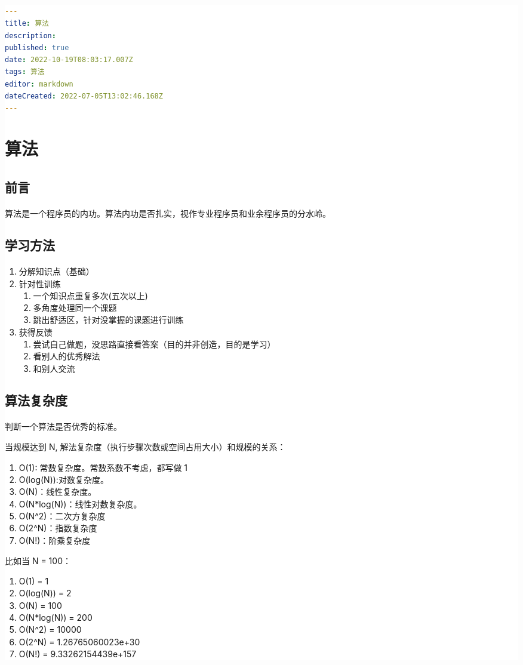 ```yaml
---
title: 算法
description: 
published: true
date: 2022-10-19T08:03:17.007Z
tags: 算法
editor: markdown
dateCreated: 2022-07-05T13:02:46.168Z
---
```


# 算法

## 前言

算法是一个程序员的内功。算法内功是否扎实，视作专业程序员和业余程序员的分水岭。

## 学习方法

1. 分解知识点（基础）
2. 针对性训练
   1. 一个知识点重复多次(五次以上)
   2. 多角度处理同一个课题
   3. 跳出舒适区，针对没掌握的课题进行训练
3. 获得反馈
   1. 尝试自己做题，没思路直接看答案（目的并非创造，目的是学习）
   2. 看别人的优秀解法
   3. 和别人交流

## 算法复杂度

判断一个算法是否优秀的标准。

当规模达到 N, 解法复杂度（执行步骤次数或空间占用大小）和规模的关系：

1. O(1): 常数复杂度。常数系数不考虑，都写做 1
2. O(log(N)):对数复杂度。
3. O(N)：线性复杂度。
4. O(N*log(N))：线性对数复杂度。
5. O(N^2)：二次方复杂度
6. O(2^N)：指数复杂度
7. O(N!)：阶乘复杂度

比如当 N = 100：

1. O(1) = 1
2. O(log(N)) = 2
3. O(N) = 100
4. O(N*log(N)) = 200
5. O(N^2) = 10000
6. O(2^N) = 1.26765060023e+30
7. O(N!) = 9.33262154439e+157
